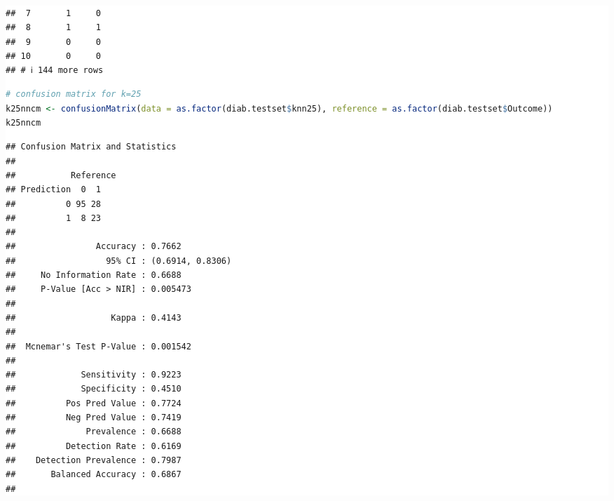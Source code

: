     ##  7       1     0
    ##  8       1     1
    ##  9       0     0
    ## 10       0     0
    ## # ℹ 144 more rows

``` r
# confusion matrix for k=25
k25nncm <- confusionMatrix(data = as.factor(diab.testset$knn25), reference = as.factor(diab.testset$Outcome))
k25nncm
```

    ## Confusion Matrix and Statistics
    ## 
    ##           Reference
    ## Prediction  0  1
    ##          0 95 28
    ##          1  8 23
    ##                                           
    ##                Accuracy : 0.7662          
    ##                  95% CI : (0.6914, 0.8306)
    ##     No Information Rate : 0.6688          
    ##     P-Value [Acc > NIR] : 0.005473        
    ##                                           
    ##                   Kappa : 0.4143          
    ##                                           
    ##  Mcnemar's Test P-Value : 0.001542        
    ##                                           
    ##             Sensitivity : 0.9223          
    ##             Specificity : 0.4510          
    ##          Pos Pred Value : 0.7724          
    ##          Neg Pred Value : 0.7419          
    ##              Prevalence : 0.6688          
    ##          Detection Rate : 0.6169          
    ##    Detection Prevalence : 0.7987          
    ##       Balanced Accuracy : 0.6867          
    ##                                           